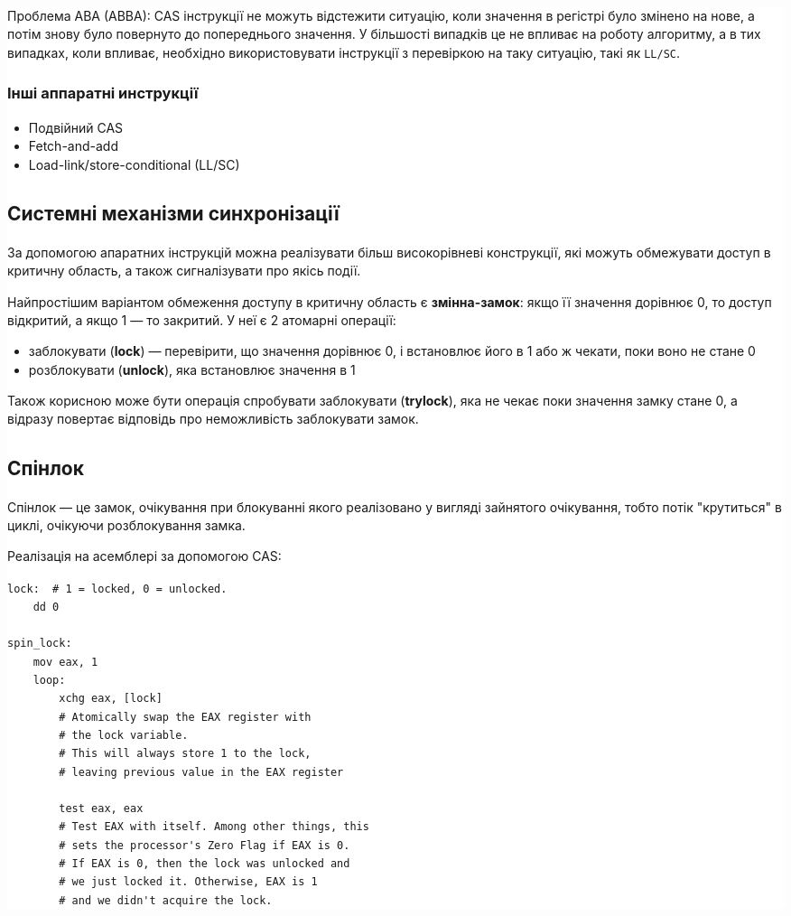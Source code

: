 Проблема ABA (ABBA): CAS інструкції не можуть відстежити ситуацію, коли значення в регістрі було змінено на нове, а потім знову було повернуто до попереднього значення. У більшості випадків це не впливає на роботу алгоритму, а в тих випадках, коли впливає, необхідно використовувати інструкції з перевіркою на таку ситуацію, такі як `LL/SC`.

### Інші аппаратні инструкції

- Подвійний CAS
- Fetch-and-add
- Load-link/store-conditional (LL/SC)


## Системні механізми синхронізації

За допомогою апаратних інструкцій можна реалізувати більш високорівневі конструкції, які можуть обмежувати доступ в критичну область, а також сигналізувати про якісь події.

Найпростішим варіантом обмеження доступу в критичну область є **змінна-замок**: якщо її значення дорівнює 0, то доступ відкритий, а якщо 1 — то закритий. У неї є 2 атомарні операції:

- заблокувати (**lock**) — перевірити, що значення дорівнює 0, і встановлює його в 1 або ж чекати, поки воно не стане 0
- розблокувати (**unlock**), яка встановлює значення в 1

Також корисною може бути операція спробувати заблокувати (**trylock**), яка не чекає поки значення замку стане 0, а відразу повертає відповідь про неможливість заблокувати замок.


## Спінлок

Спінлок — це замок, очікування при блокуванні якого реалізовано у вигляді зайнятого очікування, тобто потік "крутиться" в циклі, очікуючи розблокування замка.

Реалізація на асемблері за допомогою CAS:

	lock:  # 1 = locked, 0 = unlocked.
	    dd 0

	spin_lock:
        mov eax, 1
	    loop:
	        xchg eax, [lock]
	        # Atomically swap the EAX register with
            # the lock variable.
            # This will always store 1 to the lock,
            # leaving previous value in the EAX register

	        test eax, eax
	        # Test EAX with itself. Among other things, this
            # sets the processor's Zero Flag if EAX is 0.
            # If EAX is 0, then the lock was unlocked and
            # we just locked it. Otherwise, EAX is 1
	        # and we didn't acquire the lock.